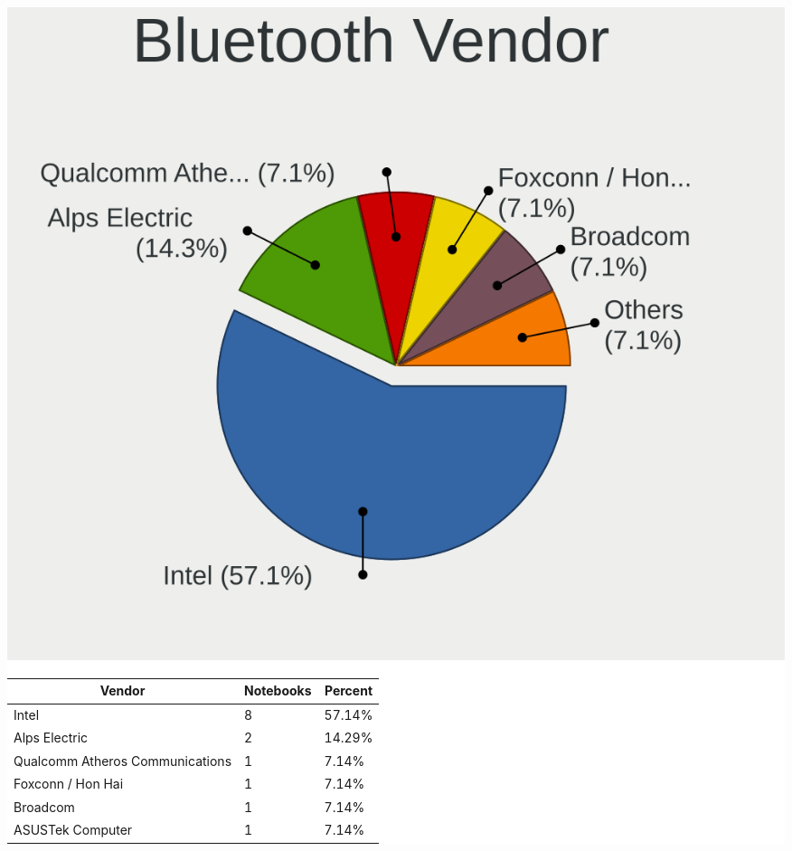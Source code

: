 ![Bluetooth Vendor](./images/pie_chart_bsd/bt_vendor.svg)


| Vendor                          | Notebooks | Percent |
|---------------------------------|-----------|---------|
| Intel                           | 8         | 57.14%  |
| Alps Electric                   | 2         | 14.29%  |
| Qualcomm Atheros Communications | 1         | 7.14%   |
| Foxconn / Hon Hai               | 1         | 7.14%   |
| Broadcom                        | 1         | 7.14%   |
| ASUSTek Computer                | 1         | 7.14%   |
